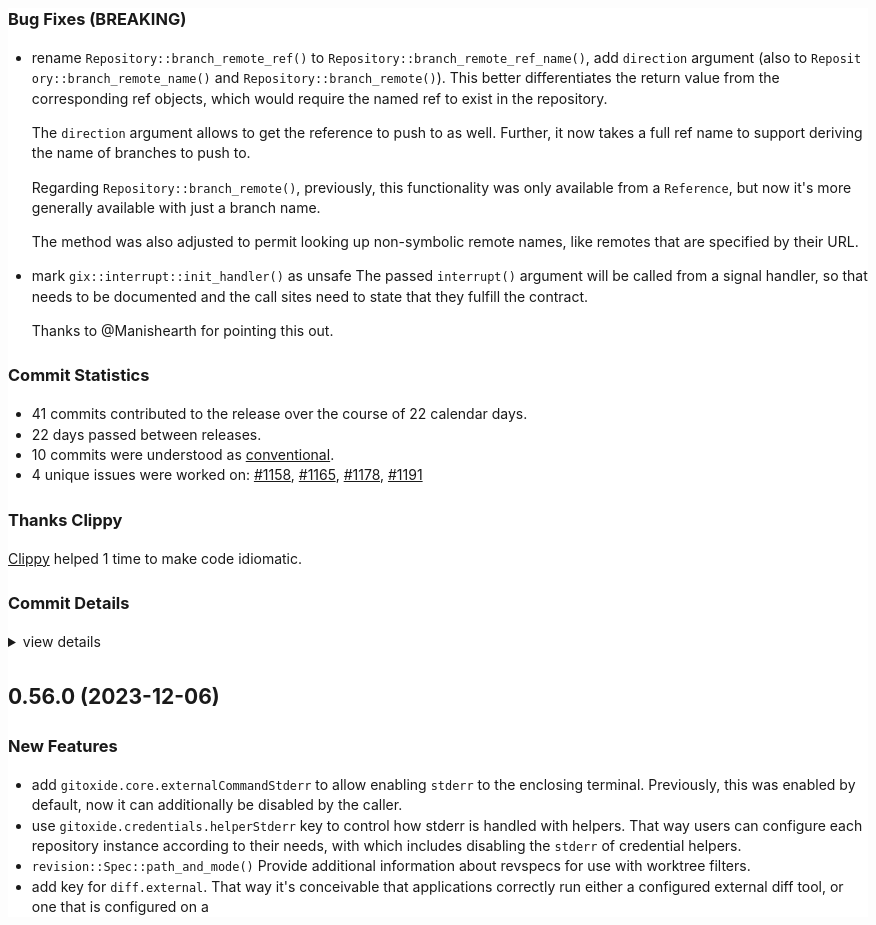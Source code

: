 ### Bug Fixes (BREAKING)

 - <csr-id-404fde55d3cc85acce207ca259b0fa9b144dd694/> rename `Repository::branch_remote_ref()` to `Repository::branch_remote_ref_name()`, add `direction` argument (also to `Repository::branch_remote_name()` and `Repository::branch_remote()`).
   This better differentiates the return value from the corresponding ref objects,
   which would require the named ref to exist in the repository.
   
   The `direction` argument allows to get the reference to push to as well.
   Further, it now takes a full ref name to support deriving the name of branches
   to push to.
   
   Regarding `Repository::branch_remote()`,  previously, this functionality
   was only available from a `Reference`,
   but now it's more generally available with just a branch name.
   
   The method was also adjusted to permit looking up non-symbolic remote
   names, like remotes that are specified by their URL.
 - <csr-id-59b8104a5320d946abc9f5736fa76696cef1459d/> mark `gix::interrupt::init_handler()` as unsafe
   The passed `interrupt()` argument will be called from a signal
   handler, so that needs to be documented and the call sites need to
   state that they fulfill the contract.
   
   Thanks to @Manishearth for pointing this out.

### Commit Statistics

<csr-read-only-do-not-edit/>

 - 41 commits contributed to the release over the course of 22 calendar days.
 - 22 days passed between releases.
 - 10 commits were understood as [conventional](https://www.conventionalcommits.org).
 - 4 unique issues were worked on: [#1158](https://github.com/Byron/gitoxide/issues/1158), [#1165](https://github.com/Byron/gitoxide/issues/1165), [#1178](https://github.com/Byron/gitoxide/issues/1178), [#1191](https://github.com/Byron/gitoxide/issues/1191)

### Thanks Clippy

<csr-read-only-do-not-edit/>

[Clippy](https://github.com/rust-lang/rust-clippy) helped 1 time to make code idiomatic. 

### Commit Details

<csr-read-only-do-not-edit/>

<details><summary>view details</summary></details>

## 0.56.0 (2023-12-06)

### New Features

 - <csr-id-27627248a019d85a904ecd8a57e395f34c1b16a4/> add `gitoxide.core.externalCommandStderr` to allow enabling `stderr` to the enclosing terminal.
   Previously, this was enabled by default, now it can additionally be disabled by
   the caller.
 - <csr-id-6cf73a44cbcd8bdca6a353cfd02d6237b1883b8c/> use `gitoxide.credentials.helperStderr` key to control how stderr is handled with helpers.
   That way users can configure each repository instance according to their needs,
   with which includes disabling the `stderr` of credential helpers.
 - <csr-id-77686db3f91e16fa6657dbae2182ec72e88d3fd0/> `revision::Spec::path_and_mode()`
   Provide additional information about revspecs for use with
   worktree filters.
 - <csr-id-6f4bbc31411cd3528cc6dd3db54a333ff861ec95/> add key for `diff.external`.
   That way it's conceivable that applications correctly run either
   a configured external diff tool, or one that is configured on a